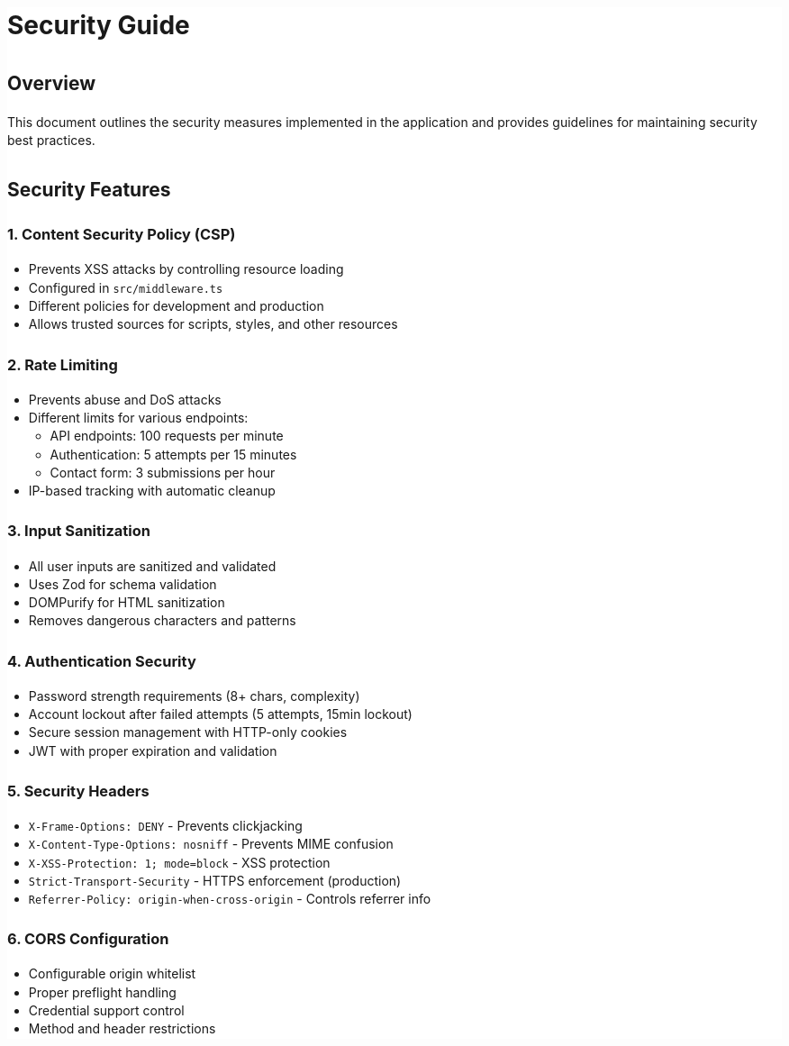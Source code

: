 # Security Guide

## Overview

This document outlines the security measures implemented in the application and provides guidelines for maintaining security best practices.

## Security Features

### 1. Content Security Policy (CSP)

- Prevents XSS attacks by controlling resource loading
- Configured in `src/middleware.ts`
- Different policies for development and production
- Allows trusted sources for scripts, styles, and other resources

### 2. Rate Limiting

- Prevents abuse and DoS attacks
- Different limits for various endpoints:
  - API endpoints: 100 requests per minute
  - Authentication: 5 attempts per 15 minutes
  - Contact form: 3 submissions per hour
- IP-based tracking with automatic cleanup

### 3. Input Sanitization

- All user inputs are sanitized and validated
- Uses Zod for schema validation
- DOMPurify for HTML sanitization
- Removes dangerous characters and patterns

### 4. Authentication Security

- Password strength requirements (8+ chars, complexity)
- Account lockout after failed attempts (5 attempts, 15min lockout)
- Secure session management with HTTP-only cookies
- JWT with proper expiration and validation

### 5. Security Headers

- `X-Frame-Options: DENY` - Prevents clickjacking
- `X-Content-Type-Options: nosniff` - Prevents MIME confusion
- `X-XSS-Protection: 1; mode=block` - XSS protection
- `Strict-Transport-Security` - HTTPS enforcement (production)
- `Referrer-Policy: origin-when-cross-origin` - Controls referrer info

### 6. CORS Configuration

- Configurable origin whitelist
- Proper preflight handling
- Credential support control
- Method and header restrictions
